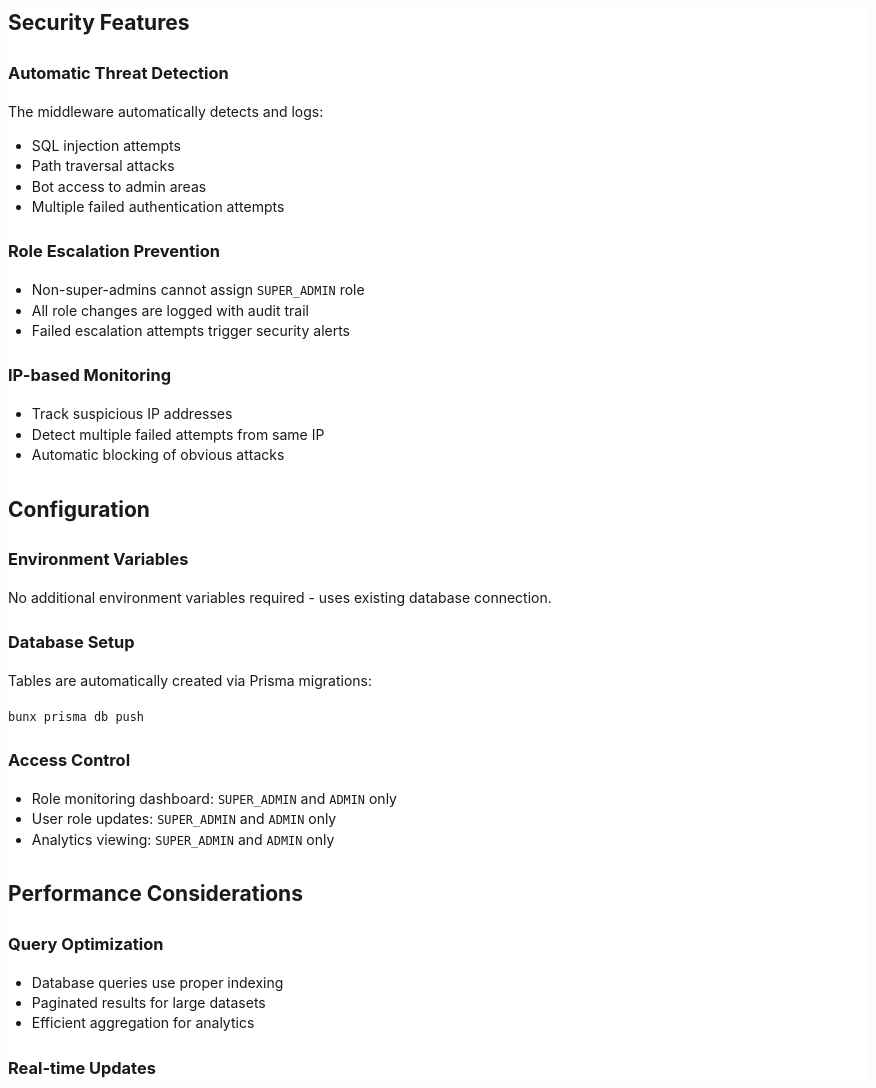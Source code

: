 ## Security Features

### Automatic Threat Detection

The middleware automatically detects and logs:

- SQL injection attempts
- Path traversal attacks
- Bot access to admin areas
- Multiple failed authentication attempts

### Role Escalation Prevention

- Non-super-admins cannot assign `SUPER_ADMIN` role
- All role changes are logged with audit trail
- Failed escalation attempts trigger security alerts

### IP-based Monitoring

- Track suspicious IP addresses
- Detect multiple failed attempts from same IP
- Automatic blocking of obvious attacks

## Configuration

### Environment Variables

No additional environment variables required - uses existing database connection.

### Database Setup

Tables are automatically created via Prisma migrations:

```bash
bunx prisma db push
```

### Access Control

- Role monitoring dashboard: `SUPER_ADMIN` and `ADMIN` only
- User role updates: `SUPER_ADMIN` and `ADMIN` only
- Analytics viewing: `SUPER_ADMIN` and `ADMIN` only

## Performance Considerations

### Query Optimization

- Database queries use proper indexing
- Paginated results for large datasets
- Efficient aggregation for analytics

### Real-time Updates
